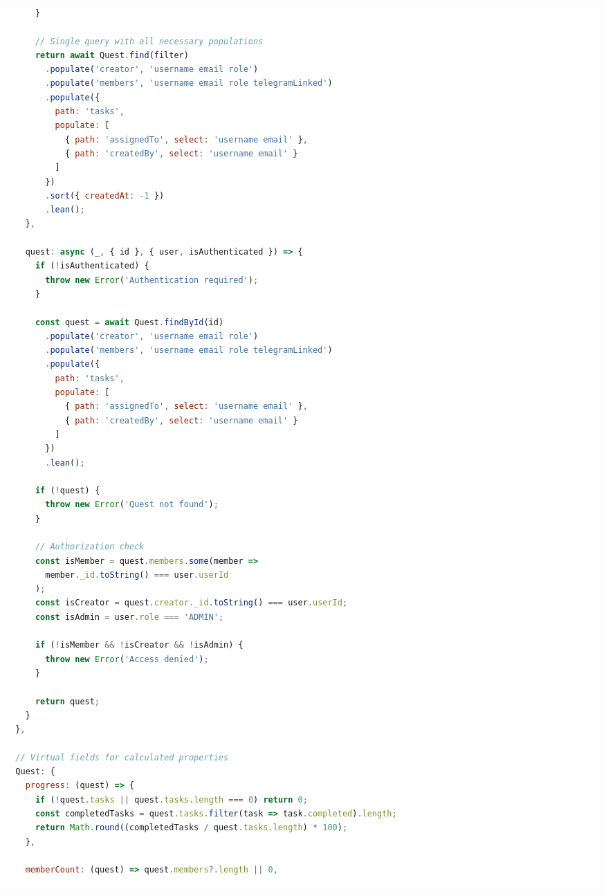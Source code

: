 ```javascript
      }
      
      // Single query with all necessary populations
      return await Quest.find(filter)
        .populate('creator', 'username email role')
        .populate('members', 'username email role telegramLinked')
        .populate({
          path: 'tasks',
          populate: [
            { path: 'assignedTo', select: 'username email' },
            { path: 'createdBy', select: 'username email' }
          ]
        })
        .sort({ createdAt: -1 })
        .lean();
    },
    
    quest: async (_, { id }, { user, isAuthenticated }) => {
      if (!isAuthenticated) {
        throw new Error('Authentication required');
      }
      
      const quest = await Quest.findById(id)
        .populate('creator', 'username email role')
        .populate('members', 'username email role telegramLinked')
        .populate({
          path: 'tasks',
          populate: [
            { path: 'assignedTo', select: 'username email' },
            { path: 'createdBy', select: 'username email' }
          ]
        })
        .lean();
      
      if (!quest) {
        throw new Error('Quest not found');
      }
      
      // Authorization check
      const isMember = quest.members.some(member => 
        member._id.toString() === user.userId
      );
      const isCreator = quest.creator._id.toString() === user.userId;
      const isAdmin = user.role === 'ADMIN';
      
      if (!isMember && !isCreator && !isAdmin) {
        throw new Error('Access denied');
      }
      
      return quest;
    }
  },
  
  // Virtual fields for calculated properties
  Quest: {
    progress: (quest) => {
      if (!quest.tasks || quest.tasks.length === 0) return 0;
      const completedTasks = quest.tasks.filter(task => task.completed).length;
      return Math.round((completedTasks / quest.tasks.length) * 100);
    },
    
    memberCount: (quest) => quest.members?.length || 0,
    
```